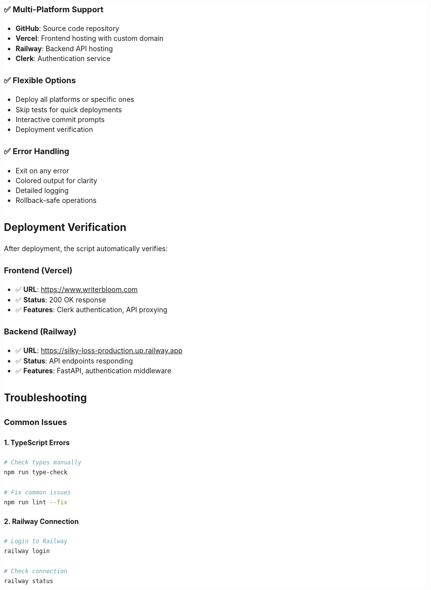 ### ✅ **Multi-Platform Support**
- **GitHub**: Source code repository
- **Vercel**: Frontend hosting with custom domain
- **Railway**: Backend API hosting
- **Clerk**: Authentication service

### ✅ **Flexible Options**
- Deploy all platforms or specific ones
- Skip tests for quick deployments
- Interactive commit prompts
- Deployment verification

### ✅ **Error Handling**
- Exit on any error
- Colored output for clarity
- Detailed logging
- Rollback-safe operations

## Deployment Verification

After deployment, the script automatically verifies:

### Frontend (Vercel)
- ✅ **URL**: https://www.writerbloom.com
- ✅ **Status**: 200 OK response
- ✅ **Features**: Clerk authentication, API proxying

### Backend (Railway)
- ✅ **URL**: https://silky-loss-production.up.railway.app
- ✅ **Status**: API endpoints responding
- ✅ **Features**: FastAPI, authentication middleware

## Troubleshooting

### Common Issues

#### 1. TypeScript Errors
```bash
# Check types manually
npm run type-check

# Fix common issues
npm run lint --fix
```

#### 2. Railway Connection
```bash
# Login to Railway
railway login

# Check connection
railway status
```
